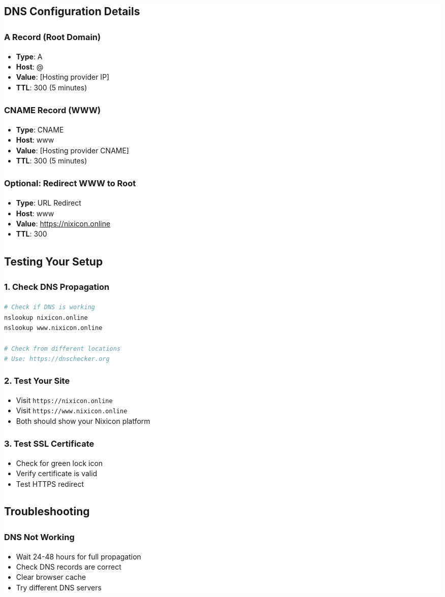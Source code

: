 ## DNS Configuration Details

### A Record (Root Domain)
- **Type**: A
- **Host**: @
- **Value**: [Hosting provider IP]
- **TTL**: 300 (5 minutes)

### CNAME Record (WWW)
- **Type**: CNAME
- **Host**: www
- **Value**: [Hosting provider CNAME]
- **TTL**: 300 (5 minutes)

### Optional: Redirect WWW to Root
- **Type**: URL Redirect
- **Host**: www
- **Value**: https://nixicon.online
- **TTL**: 300

## Testing Your Setup

### 1. Check DNS Propagation
```bash
# Check if DNS is working
nslookup nixicon.online
nslookup www.nixicon.online

# Check from different locations
# Use: https://dnschecker.org
```

### 2. Test Your Site
- Visit `https://nixicon.online`
- Visit `https://www.nixicon.online`
- Both should show your Nixicon platform

### 3. Test SSL Certificate
- Check for green lock icon
- Verify certificate is valid
- Test HTTPS redirect

## Troubleshooting

### DNS Not Working
- Wait 24-48 hours for full propagation
- Check DNS records are correct
- Clear browser cache
- Try different DNS servers
